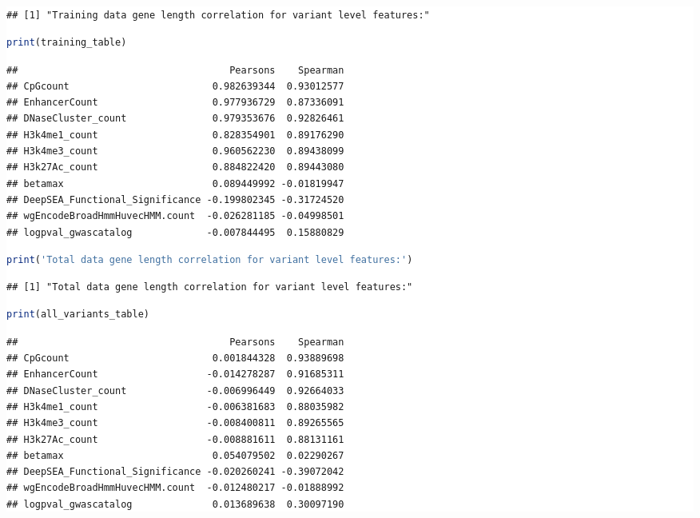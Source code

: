     ## [1] "Training data gene length correlation for variant level features:"

``` r
print(training_table)
```

    ##                                     Pearsons    Spearman
    ## CpGcount                         0.982639344  0.93012577
    ## EnhancerCount                    0.977936729  0.87336091
    ## DNaseCluster_count               0.979353676  0.92826461
    ## H3k4me1_count                    0.828354901  0.89176290
    ## H3k4me3_count                    0.960562230  0.89438099
    ## H3k27Ac_count                    0.884822420  0.89443080
    ## betamax                          0.089449992 -0.01819947
    ## DeepSEA_Functional_Significance -0.199802345 -0.31724520
    ## wgEncodeBroadHmmHuvecHMM.count  -0.026281185 -0.04998501
    ## logpval_gwascatalog             -0.007844495  0.15880829

``` r
print('Total data gene length correlation for variant level features:')
```

    ## [1] "Total data gene length correlation for variant level features:"

``` r
print(all_variants_table)
```

    ##                                     Pearsons    Spearman
    ## CpGcount                         0.001844328  0.93889698
    ## EnhancerCount                   -0.014278287  0.91685311
    ## DNaseCluster_count              -0.006996449  0.92664033
    ## H3k4me1_count                   -0.006381683  0.88035982
    ## H3k4me3_count                   -0.008400811  0.89265565
    ## H3k27Ac_count                   -0.008881611  0.88131161
    ## betamax                          0.054079502  0.02290267
    ## DeepSEA_Functional_Significance -0.020260241 -0.39072042
    ## wgEncodeBroadHmmHuvecHMM.count  -0.012480217 -0.01888992
    ## logpval_gwascatalog              0.013689638  0.30097190